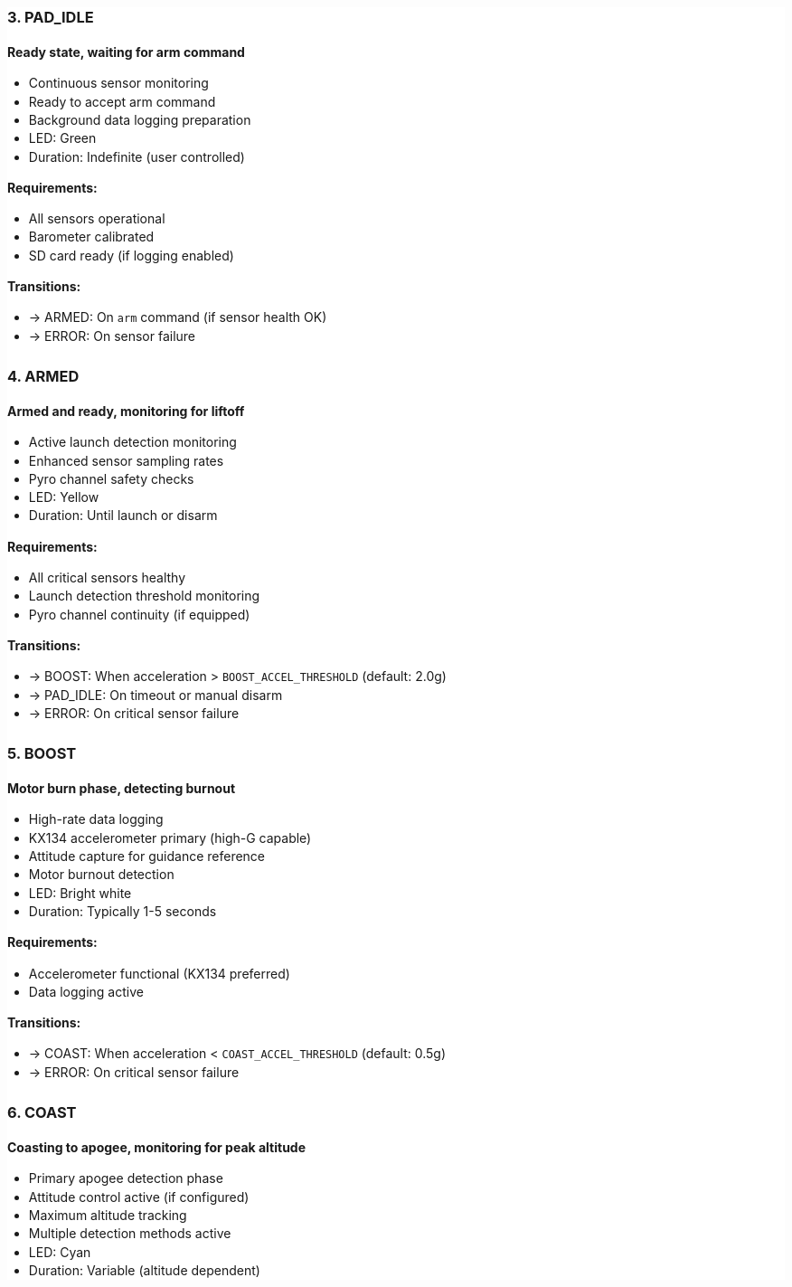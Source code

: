 ### 3. PAD_IDLE
**Ready state, waiting for arm command**
- Continuous sensor monitoring
- Ready to accept arm command
- Background data logging preparation
- LED: Green
- Duration: Indefinite (user controlled)

**Requirements:**
- All sensors operational
- Barometer calibrated
- SD card ready (if logging enabled)

**Transitions:**
- → ARMED: On `arm` command (if sensor health OK)
- → ERROR: On sensor failure

### 4. ARMED
**Armed and ready, monitoring for liftoff**
- Active launch detection monitoring
- Enhanced sensor sampling rates
- Pyro channel safety checks
- LED: Yellow
- Duration: Until launch or disarm

**Requirements:**
- All critical sensors healthy
- Launch detection threshold monitoring
- Pyro channel continuity (if equipped)

**Transitions:**
- → BOOST: When acceleration > `BOOST_ACCEL_THRESHOLD` (default: 2.0g)
- → PAD_IDLE: On timeout or manual disarm
- → ERROR: On critical sensor failure

### 5. BOOST
**Motor burn phase, detecting burnout**
- High-rate data logging
- KX134 accelerometer primary (high-G capable)
- Attitude capture for guidance reference
- Motor burnout detection
- LED: Bright white
- Duration: Typically 1-5 seconds

**Requirements:**
- Accelerometer functional (KX134 preferred)
- Data logging active

**Transitions:**
- → COAST: When acceleration < `COAST_ACCEL_THRESHOLD` (default: 0.5g)
- → ERROR: On critical sensor failure

### 6. COAST
**Coasting to apogee, monitoring for peak altitude**
- Primary apogee detection phase
- Attitude control active (if configured)
- Maximum altitude tracking
- Multiple detection methods active
- LED: Cyan
- Duration: Variable (altitude dependent)
